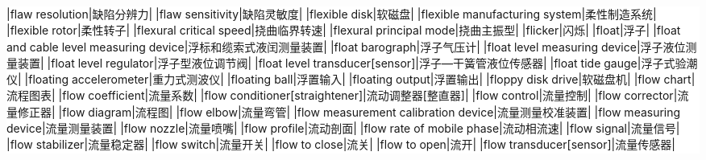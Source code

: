 |flaw resolution|缺陷分辨力|
|flaw sensitivity|缺陷灵敏度|
|flexible disk|软磁盘|
|flexible manufacturing system|柔性制造系统|
|flexible rotor|柔性转子|
|flexural critical speed|挠曲临界转速|
|flexural principal mode|挠曲主振型|
|flicker|闪烁|
|float|浮子|
|float and cable level measuring device|浮标和缆索式液闰测量装置|
|float barograph|浮子气压计|
|float level measuring device|浮子液位测量装置|
|float level regulator|浮子型液位调节阀|
|float level transducer[sensor]|浮子—干簧管液位传感器|
|float tide gauge|浮子式验潮仪|
|floating accelerometer|重力式测波仪|
|floating ball|浮置输入|
|floating output|浮置输出|
|floppy disk drive|软磁盘机|
|flow chart|流程图表|
|flow coefficient|流量系数|
|flow conditioner[straightener]|流动调整器[整直器]|
|flow control|流量控制|
|flow corrector|流量修正器|
|flow diagram|流程图|
|flow elbow|流量弯管|
|flow measurement calibration device|流量测量校准装置|
|flow measuring device|流量测量装置|
|flow nozzle|流量喷嘴|
|flow profile|流动剖面|
|flow rate of mobile phase|流动相流速|
|flow signal|流量信号|
|flow stabilizer|流量稳定器|
|flow switch|流量开关|
|flow to close|流关|
|flow to open|流开|
|flow transducer[sensor]|流量传感器|